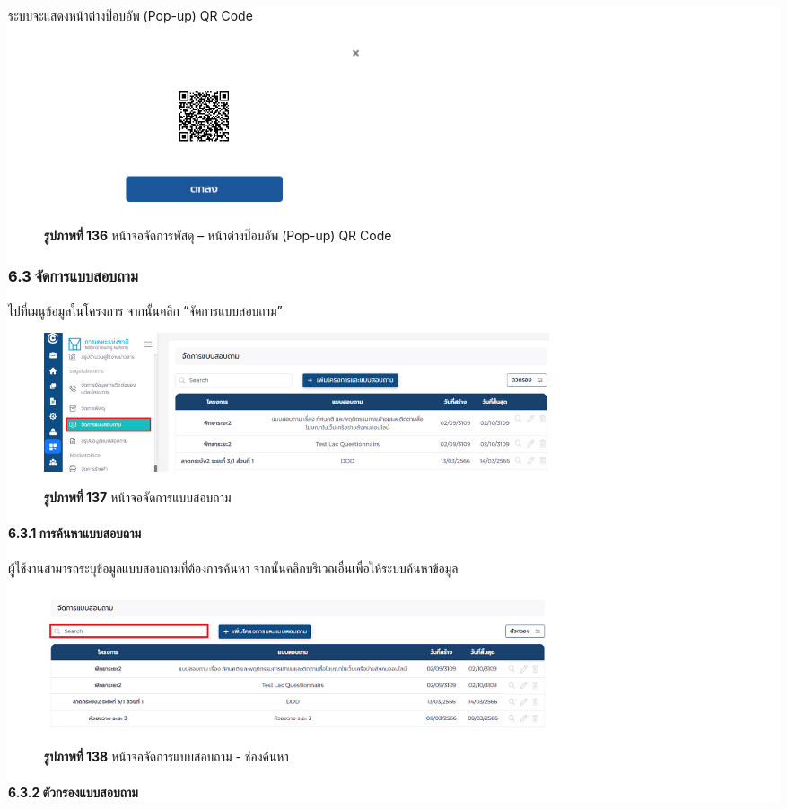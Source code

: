 ระบบจะแสดงหน้าต่างป๊อบอัพ (Pop-up) QR Code

<figure><img src="../.gitbook/assets/NHA_คู่มือการใช้งานระบบลูกค้าออนไลน์(Back-Office)_V2.0.0.pdf-image-295.png" alt="" width="359"><figcaption><p><strong>รูปภาพที่ 136</strong> หน้าจอจัดการพัสดุ – หน้าต่างป๊อบอัพ (Pop-up) QR Code</p></figcaption></figure>

### 6.3 จัดการแบบสอบถาม

ไปที่เมนูข้อมูลในโครงการ จากนั้นคลิก “จัดการแบบสอบถาม”

<figure><img src="../.gitbook/assets/NHA_คู่มือการใช้งานระบบลูกค้าออนไลน์(Back-Office)_V2.0.0.pdf-image-298.png" alt="" width="563"><figcaption><p><strong>รูปภาพที่ 137</strong> หน้าจอจัดการแบบสอบถาม</p></figcaption></figure>

#### **6.3.1 การค้นหาแบบสอบถาม**

ผู้ใช้งานสามารถระบุข้อมูลแบบสอบถามที่ต้องการค้นหา จากนั้นคลิกบริเวณอื่นเพื่อให้ระบบค้นหาข้อมูล

<figure><img src="../.gitbook/assets/NHA_คู่มือการใช้งานระบบลูกค้าออนไลน์(Back-Office)_V2.0.0.pdf-image-299.png" alt="" width="562"><figcaption><p><strong>รูปภาพที่ 138</strong> หน้าจอจัดการแบบสอบถาม - ช่องค้นหา</p></figcaption></figure>

#### **6.3.2 ตัวกรองแบบสอบถาม**
